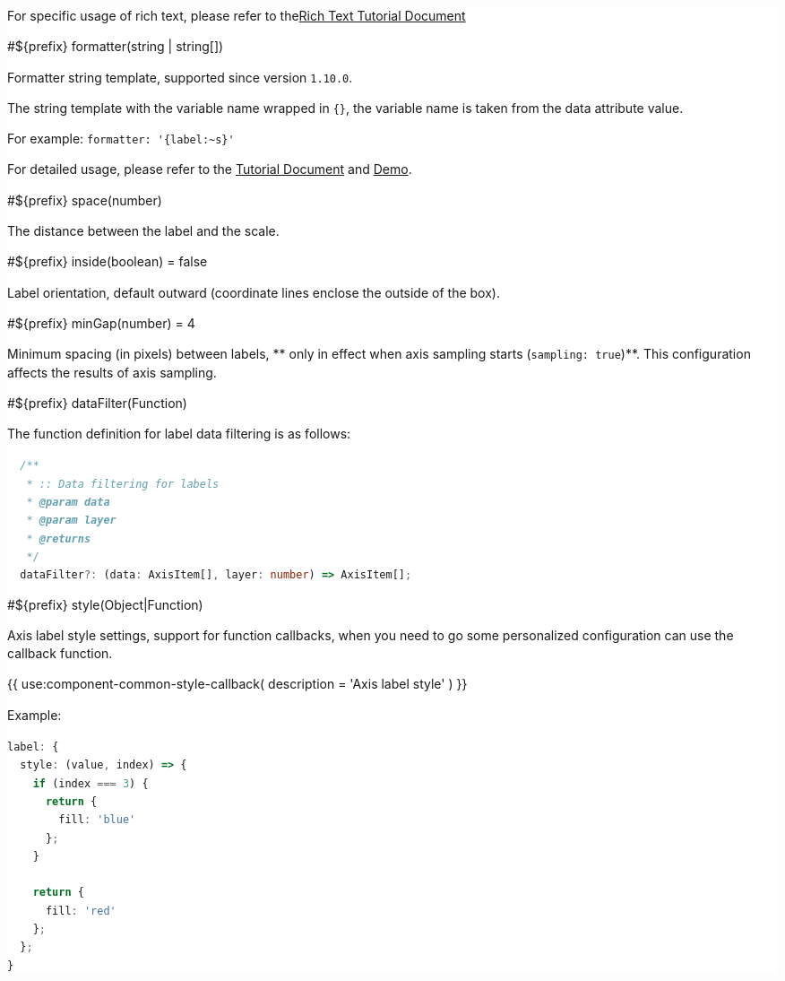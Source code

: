 For specific usage of rich text, please refer to the[Rich Text Tutorial Document](/vchart/guide/tutorial_docs/Richtext_and_Dom)

#${prefix} formatter(string | string[])

Formatter string template, supported since version `1.10.0`.

The string template with the variable name wrapped in `{}`, the variable name is taken from the data attribute value.

For example: `formatter: '{label:~s}'`

For detailed usage, please refer to the [Tutorial Document](/vchart/guide/tutorial_docs/Chart_Plugins/Formatter) and [Demo](/vchart/demo/label/label-formatter).

#${prefix} space(number)

The distance between the label and the scale.

#${prefix} inside(boolean) = false

Label orientation, default outward (coordinate lines enclose the outside of the box).

#${prefix} minGap(number) = 4

Minimum spacing (in pixels) between labels, ** only in effect when axis sampling starts (`sampling: true`)**. This configuration affects the results of axis sampling.

#${prefix} dataFilter(Function)

The function definition for label data filtering is as follows:

```ts
  /**
   * :: Data filtering for labels
   * @param data
   * @param layer
   * @returns
   */
  dataFilter?: (data: AxisItem[], layer: number) => AxisItem[];
```

#${prefix} style(Object|Function)

Axis label style settings, support for function callbacks, when you need to go some personalized configuration can use the callback function.

{{ use:component-common-style-callback(
  description = 'Axis label style'
) }}

Example:

```ts
label: {
  style: (value, index) => {
    if (index === 3) {
      return {
        fill: 'blue'
      };
    }

    return {
      fill: 'red'
    };
  };
}
```
